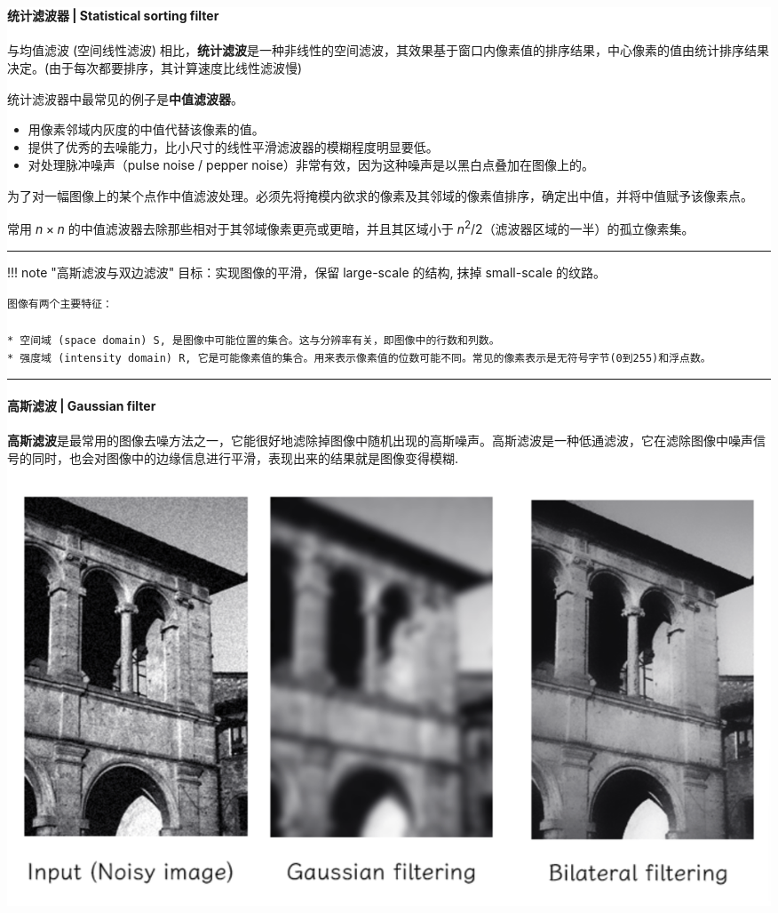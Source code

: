 #### 统计滤波器 | Statistical sorting filter

与均值滤波 (空间线性滤波) 相比，**统计滤波**是一种非线性的空间滤波，其效果基于窗口内像素值的排序结果，中心像素的值由统计排序结果决定。(由于每次都要排序，其计算速度比线性滤波慢)

统计滤波器中最常见的例子是**中值滤波器**。

* 用像素邻域内灰度的中值代替该像素的值。
* 提供了优秀的去噪能力，比小尺寸的线性平滑滤波器的模糊程度明显要低。
* 对处理脉冲噪声（pulse noise / pepper noise）非常有效，因为这种噪声是以黑白点叠加在图像上的。

为了对一幅图像上的某个点作中值滤波处理。必须先将掩模内欲求的像素及其邻域的像素值排序，确定出中值，并将中值赋予该像素点。

常用 $n\times n$ 的中值滤波器去除那些相对于其邻域像素更亮或更暗，并且其区域小于 $n^2/2$（滤波器区域的一半）的孤立像素集。

---

!!! note "高斯滤波与双边滤波"
    目标：实现图像的平滑，保留 large-scale 的结构, 抹掉 small-scale 的纹路。

    图像有两个主要特征：

    * 空间域 (space domain) S, 是图像中可能位置的集合。这与分辨率有关，即图像中的行数和列数。
    * 强度域 (intensity domain) R, 它是可能像素值的集合。用来表示像素值的位数可能不同。常见的像素表示是无符号字节(0到255)和浮点数。

---

#### 高斯滤波 | Gaussian filter

**高斯滤波**是最常用的图像去噪方法之一，它能很好地滤除掉图像中随机出现的高斯噪声。高斯滤波是一种低通滤波，它在滤除图像中噪声信号的同时，也会对图像中的边缘信息进行平滑，表现出来的结果就是图像变得模糊.

![](images/ch5/image-17.png)
